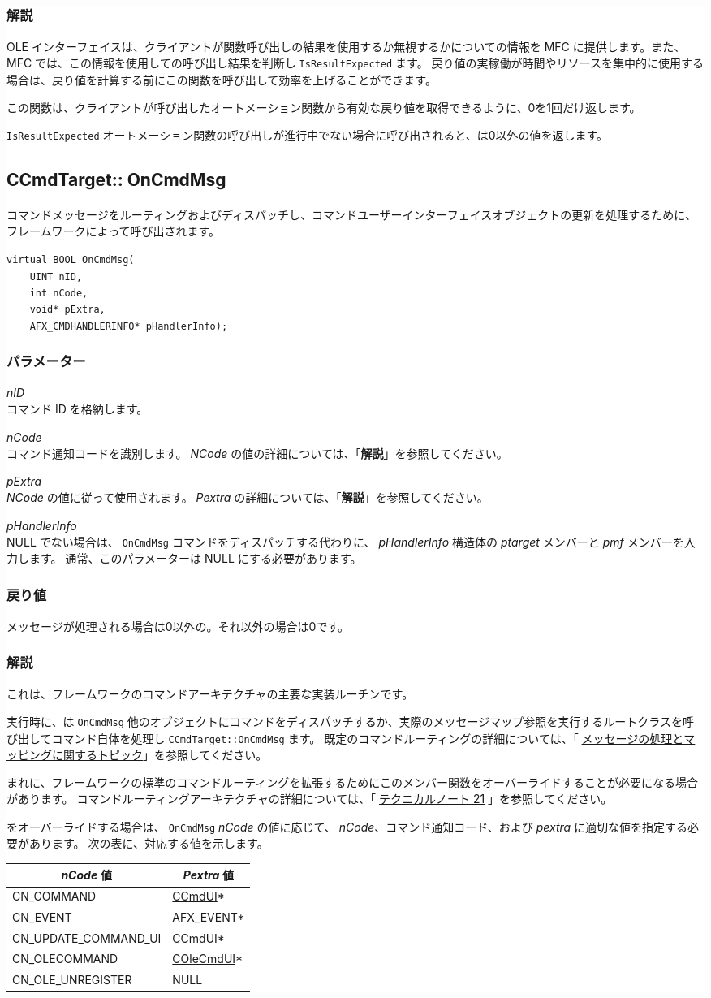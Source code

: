 ### <a name="remarks"></a>解説

OLE インターフェイスは、クライアントが関数呼び出しの結果を使用するか無視するかについての情報を MFC に提供します。また、MFC では、この情報を使用しての呼び出し結果を判断し `IsResultExpected` ます。 戻り値の実稼働が時間やリソースを集中的に使用する場合は、戻り値を計算する前にこの関数を呼び出して効率を上げることができます。

この関数は、クライアントが呼び出したオートメーション関数から有効な戻り値を取得できるように、0を1回だけ返します。

`IsResultExpected` オートメーション関数の呼び出しが進行中でない場合に呼び出されると、は0以外の値を返します。

## <a name="ccmdtargetoncmdmsg"></a><a name="oncmdmsg"></a> CCmdTarget:: OnCmdMsg

コマンドメッセージをルーティングおよびディスパッチし、コマンドユーザーインターフェイスオブジェクトの更新を処理するために、フレームワークによって呼び出されます。

```
virtual BOOL OnCmdMsg(
    UINT nID,
    int nCode,
    void* pExtra,
    AFX_CMDHANDLERINFO* pHandlerInfo);
```

### <a name="parameters"></a>パラメーター

*nID*<br/>
コマンド ID を格納します。

*nCode*<br/>
コマンド通知コードを識別します。 *NCode* の値の詳細については、「**解説**」を参照してください。

*pExtra*<br/>
*NCode* の値に従って使用されます。 *Pextra* の詳細については、「**解説**」を参照してください。

*pHandlerInfo*<br/>
NULL でない場合は、 `OnCmdMsg` コマンドをディスパッチする代わりに、 *pHandlerInfo* 構造体の *ptarget* メンバーと *pmf* メンバーを入力します。 通常、このパラメーターは NULL にする必要があります。

### <a name="return-value"></a>戻り値

メッセージが処理される場合は0以外の。それ以外の場合は0です。

### <a name="remarks"></a>解説

これは、フレームワークのコマンドアーキテクチャの主要な実装ルーチンです。

実行時に、は `OnCmdMsg` 他のオブジェクトにコマンドをディスパッチするか、実際のメッセージマップ参照を実行するルートクラスを呼び出してコマンド自体を処理し `CCmdTarget::OnCmdMsg` ます。 既定のコマンドルーティングの詳細については、「 [メッセージの処理とマッピングに関するトピック](../../mfc/message-handling-and-mapping.md)」を参照してください。

まれに、フレームワークの標準のコマンドルーティングを拡張するためにこのメンバー関数をオーバーライドすることが必要になる場合があります。 コマンドルーティングアーキテクチャの詳細については、「 [テクニカルノート 21](../../mfc/tn021-command-and-message-routing.md) 」を参照してください。

をオーバーライドする場合は、 `OnCmdMsg` *nCode* の値に応じて、 *nCode*、コマンド通知コード、および *pextra* に適切な値を指定する必要があります。 次の表に、対応する値を示します。

|*nCode* 値|*Pextra* 値|
|-------------------|--------------------|
|CN_COMMAND|[CCmdUI](../../mfc/reference/ccmdui-class.md)\*|
|CN_EVENT|AFX_EVENT\*|
|CN_UPDATE_COMMAND_UI|CCmdUI\*|
|CN_OLECOMMAND|[COleCmdUI](../../mfc/reference/colecmdui-class.md)\*|
|CN_OLE_UNREGISTER|NULL|
